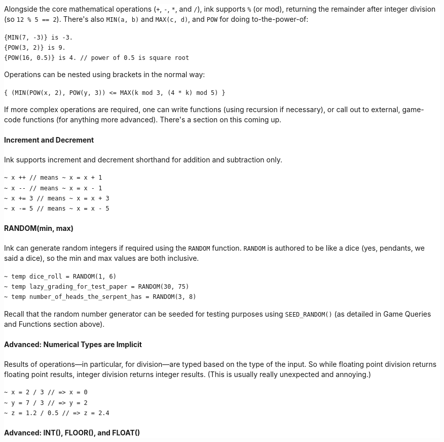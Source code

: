 Alongside the core mathematical operations (`+`, `-`, `*`, and `/`), ink supports `%` (or mod), returning the remainder after integer division (so `12 % 5 == 2`). There's also `MIN(a, b)` and `MAX(c, d)`, and `POW` for doing to-the-power-of:

```markdown
{MIN(7, -3)} is -3.
{POW(3, 2)} is 9.
{POW(16, 0.5)} is 4. // power of 0.5 is square root
```

Operations can be nested using brackets in the normal way:

```markdown
{ (MIN(POW(x, 2), POW(y, 3)) <= MAX(k mod 3, (4 * k) mod 5) }
```

If more complex operations are required, one can write functions (using recursion if necessary), or call out to external, game-code functions (for anything more advanced). There's a section on this coming up.

#### Increment and Decrement

Ink supports increment and decrement shorthand for addition and subtraction only.

```markdown
~ x ++ // means ~ x = x + 1
~ x -- // means ~ x = x - 1
~ x += 3 // means ~ x = x + 3
~ x -= 5 // means ~ x = x - 5
```

#### RANDOM(min, max)

Ink can generate random integers if required using the `RANDOM` function. `RANDOM` is authored to be like a dice (yes, pendants, we said a dice), so the min and max values are both inclusive.

```markdown
~ temp dice_roll = RANDOM(1, 6)
~ temp lazy_grading_for_test_paper = RANDOM(30, 75)
~ temp number_of_heads_the_serpent_has = RANDOM(3, 8)
```

Recall that the random number generator can be seeded for testing purposes using `SEED_RANDOM()` (as detailed in Game Queries and Functions section above).

#### Advanced: Numerical Types are Implicit

Results of operations—in particular, for division—are typed based on the type of the input. So while floating point division returns floating point results, integer division returns integer results. (This is usually really unexpected and annoying.)

```markdown
~ x = 2 / 3 // => x = 0
~ y = 7 / 3 // => y = 2
~ z = 1.2 / 0.5 // => z = 2.4
```

#### Advanced: INT(), FLOOR(), and FLOAT()
